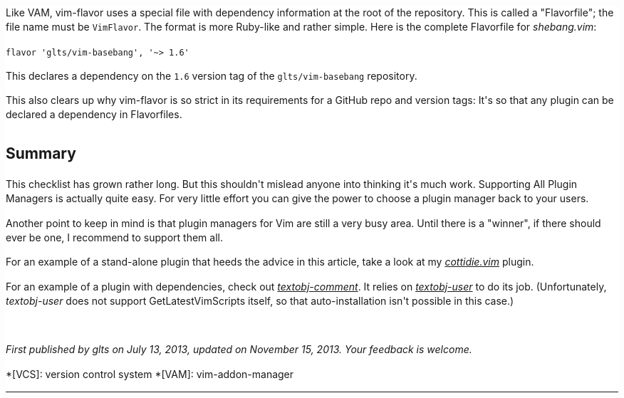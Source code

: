 Like VAM, vim-flavor uses a special file with dependency information at
the root of the repository. This is called a "Flavorfile"; the file name
must be `VimFlavor`. The format is more Ruby-like and rather simple.
Here is the complete Flavorfile for *shebang.vim*:

    flavor 'glts/vim-basebang', '~> 1.6'

This declares a dependency on the `1.6` version tag of the
`glts/vim-basebang` repository.

This also clears up why vim-flavor is so strict in its requirements for
a GitHub repo and version tags: It's so that any plugin can be declared
a dependency in Flavorfiles.


## Summary

This checklist has grown rather long. But this shouldn't mislead anyone
into thinking it's much work. Supporting All Plugin Managers is actually
quite easy. For very little effort you can give the power to choose a
plugin manager back to your users.

Another point to keep in mind is that plugin managers for Vim are still
a very busy area. Until there is a "winner", if there should ever be
one, I recommend to support them all.

For an example of a stand-alone plugin that heeds the advice in this
article, take a look at my *[cottidie.vim][]* plugin.

For an example of a plugin with dependencies, check out
*[textobj-comment][]*. It relies on *[textobj-user][]* to do its job.
(Unfortunately, *textobj-user* does not support GetLatestVimScripts
itself, so that auto-installation isn't possible in this case.)

[cottidie.vim]: https://github.com/glts/vim-cottidie
[textobj-comment]: https://github.com/glts/vim-textobj-comment
[textobj-user]: https://github.com/kana/vim-textobj-user

<br />

*First published by glts on July 13, 2013, updated on November 15, 2013.
Your feedback is welcome.*

*[VCS]: version control system
*[VAM]: vim-addon-manager

---


[pathogen.vim]: http://www.vim.org/scripts/script.php?script_id=2332
[Vundle]: https://github.com/gmarik/vundle
[neobundle.vim]: https://github.com/Shougo/neobundle.vim
[vim-addon-manager]: https://github.com/MarcWeber/vim-addon-manager
[GetLatestVimScripts]: http://www.vim.org/scripts/script.php?script_id=642
[Vimana]: http://search.cpan.org/dist/Vimana
[vim-flavor]: https://www.relishapp.com/kana/vim-flavor
[GitHub.com]: https://github.com
[vim.org]: http://www.vim.org
['rtp']: http://vimdoc.sourceforge.net/htmldoc/options.html#%27rtp%27
[usr_41]: http://vimdoc.sourceforge.net/htmldoc/usr_41.html